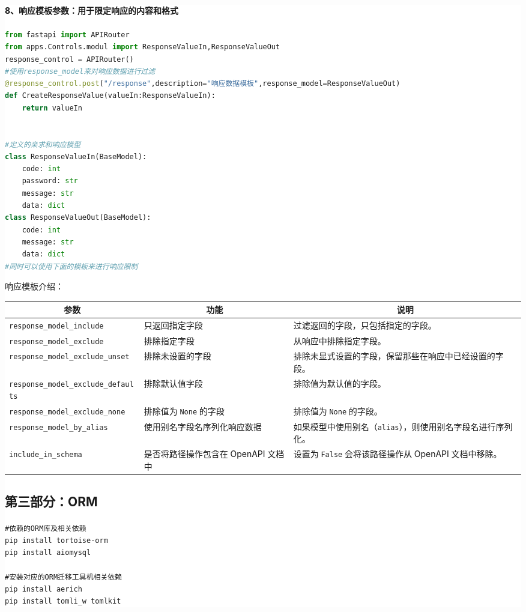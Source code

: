 #### 8、响应模板参数：用于限定响应的内容和格式
```python
from fastapi import APIRouter
from apps.Controls.modul import ResponseValueIn,ResponseValueOut
response_control = APIRouter()
#使用response_model来对响应数据进行过滤
@response_control.post("/response",description="响应数据模板",response_model=ResponseValueOut)
def CreateResponseValue(valueIn:ResponseValueIn):
    return valueIn


#定义的亲求和响应模型
class ResponseValueIn(BaseModel):
    code: int
    password: str
    message: str
    data: dict
class ResponseValueOut(BaseModel):
    code: int
    message: str
    data: dict
#同时可以使用下面的模板来进行响应限制
```

响应模板介绍：

| 参数                                | 功能                     | 说明                                  |
| --------------------------------- | ---------------------- | ----------------------------------- |
| `response_model_include`          | 只返回指定字段                | 过滤返回的字段，只包括指定的字段。                   |
| `response_model_exclude`          | 排除指定字段                 | 从响应中排除指定字段。                         |
| `response_model_exclude_unset`    | 排除未设置的字段               | 排除未显式设置的字段，保留那些在响应中已经设置的字段。         |
| `response_model_exclude_defaults` | 排除默认值字段                | 排除值为默认值的字段。                         |
| `response_model_exclude_none`     | 排除值为 `None` 的字段        | 排除值为 `None` 的字段。                    |
| `response_model_by_alias`         | 使用别名字段名序列化响应数据         | 如果模型中使用别名（`alias`），则使用别名字段名进行序列化。   |
| `include_in_schema`               | 是否将路径操作包含在 OpenAPI 文档中 | 设置为 `False` 会将该路径操作从 OpenAPI 文档中移除。 |

## 第三部分：ORM
```shell
#依赖的ORM库及相关依赖
pip install tortoise-orm
pip install aiomysql

#安装对应的ORM迁移工具机相关依赖
pip install aerich
pip install tomli_w tomlkit
```
